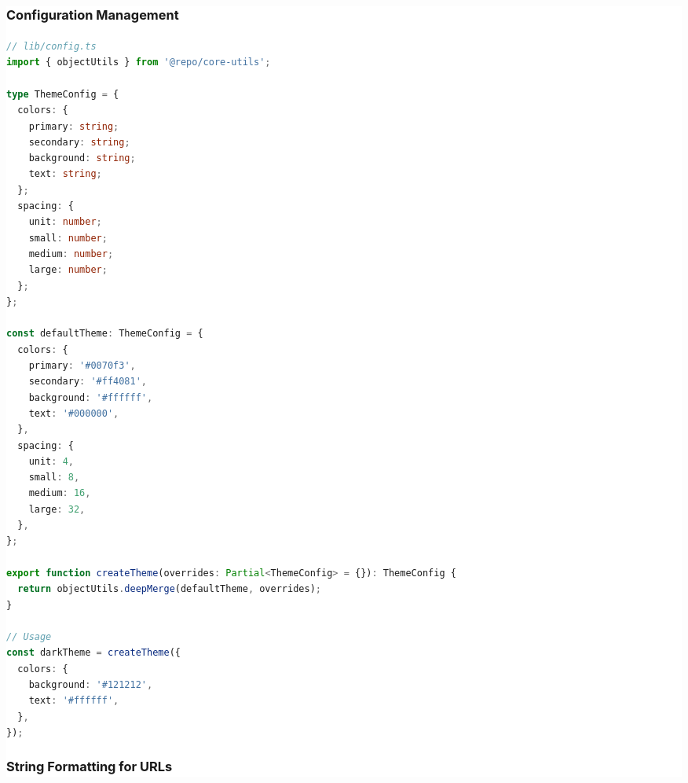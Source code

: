 ### Configuration Management

```typescript
// lib/config.ts
import { objectUtils } from '@repo/core-utils';

type ThemeConfig = {
  colors: {
    primary: string;
    secondary: string;
    background: string;
    text: string;
  };
  spacing: {
    unit: number;
    small: number;
    medium: number;
    large: number;
  };
};

const defaultTheme: ThemeConfig = {
  colors: {
    primary: '#0070f3',
    secondary: '#ff4081',
    background: '#ffffff',
    text: '#000000',
  },
  spacing: {
    unit: 4,
    small: 8,
    medium: 16,
    large: 32,
  },
};

export function createTheme(overrides: Partial<ThemeConfig> = {}): ThemeConfig {
  return objectUtils.deepMerge(defaultTheme, overrides);
}

// Usage
const darkTheme = createTheme({
  colors: {
    background: '#121212',
    text: '#ffffff',
  },
});
```

### String Formatting for URLs
